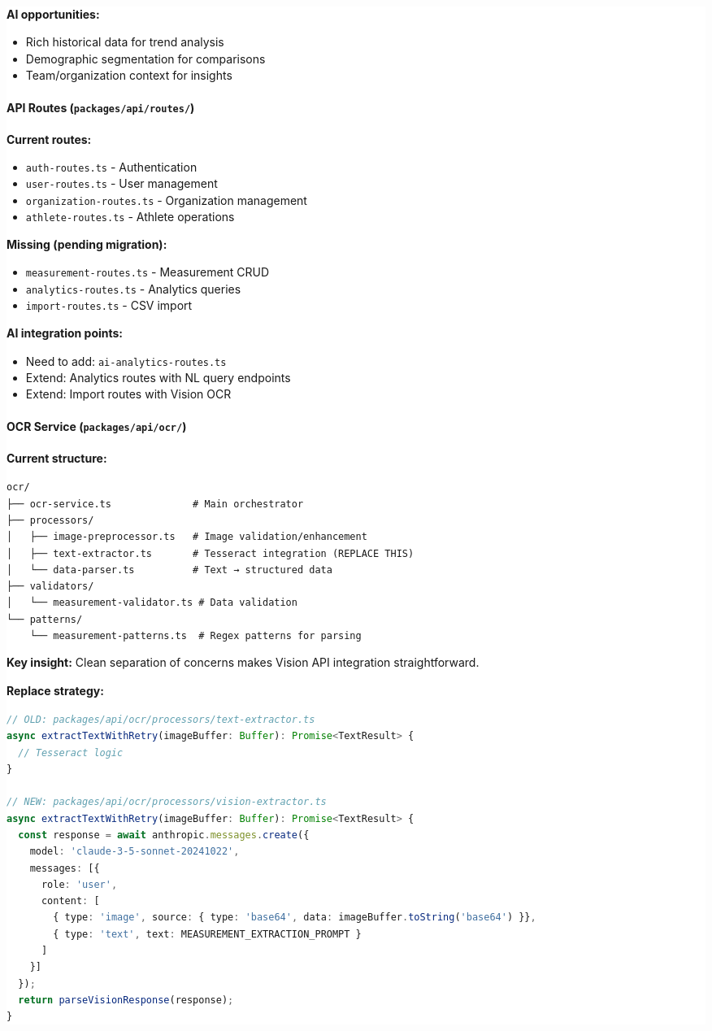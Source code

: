 **AI opportunities:**
- Rich historical data for trend analysis
- Demographic segmentation for comparisons
- Team/organization context for insights

#### API Routes (`packages/api/routes/`)

**Current routes:**
- `auth-routes.ts` - Authentication
- `user-routes.ts` - User management
- `organization-routes.ts` - Organization management
- `athlete-routes.ts` - Athlete operations

**Missing (pending migration):**
- `measurement-routes.ts` - Measurement CRUD
- `analytics-routes.ts` - Analytics queries
- `import-routes.ts` - CSV import

**AI integration points:**
- Need to add: `ai-analytics-routes.ts`
- Extend: Analytics routes with NL query endpoints
- Extend: Import routes with Vision OCR

#### OCR Service (`packages/api/ocr/`)

**Current structure:**
```
ocr/
├── ocr-service.ts              # Main orchestrator
├── processors/
│   ├── image-preprocessor.ts   # Image validation/enhancement
│   ├── text-extractor.ts       # Tesseract integration (REPLACE THIS)
│   └── data-parser.ts          # Text → structured data
├── validators/
│   └── measurement-validator.ts # Data validation
└── patterns/
    └── measurement-patterns.ts  # Regex patterns for parsing
```

**Key insight:** Clean separation of concerns makes Vision API integration straightforward.

**Replace strategy:**
```typescript
// OLD: packages/api/ocr/processors/text-extractor.ts
async extractTextWithRetry(imageBuffer: Buffer): Promise<TextResult> {
  // Tesseract logic
}

// NEW: packages/api/ocr/processors/vision-extractor.ts
async extractTextWithRetry(imageBuffer: Buffer): Promise<TextResult> {
  const response = await anthropic.messages.create({
    model: 'claude-3-5-sonnet-20241022',
    messages: [{
      role: 'user',
      content: [
        { type: 'image', source: { type: 'base64', data: imageBuffer.toString('base64') }},
        { type: 'text', text: MEASUREMENT_EXTRACTION_PROMPT }
      ]
    }]
  });
  return parseVisionResponse(response);
}
```
